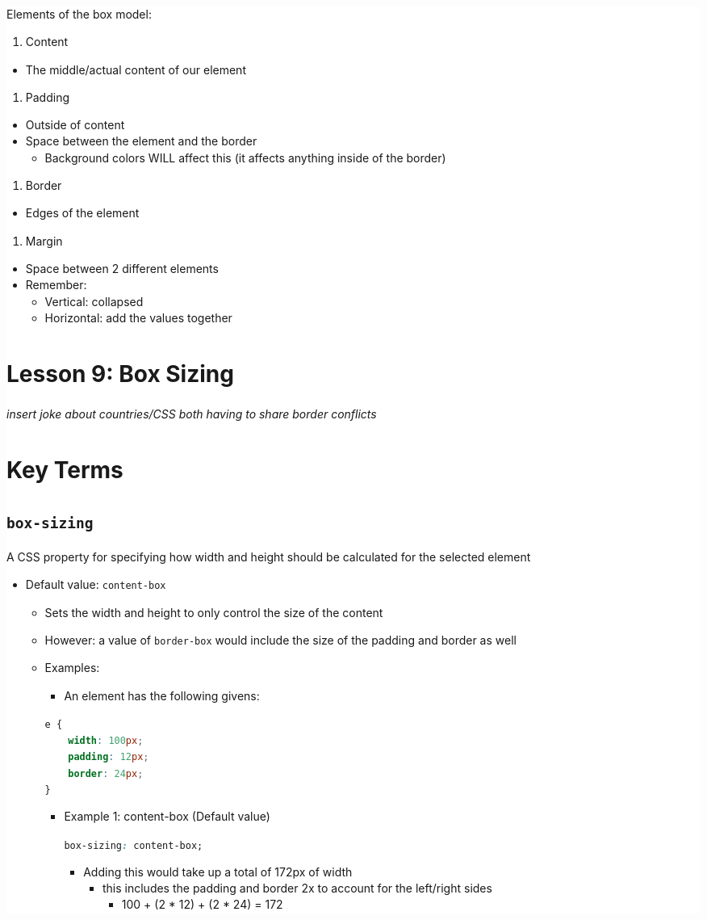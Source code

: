 Elements of the box model:
1. Content
- The middle/actual content of our element

1. Padding
- Outside of content
- Space between the element and the border
    - Background colors WILL affect this (it affects anything inside of the border)

1. Border
- Edges of the element

1. Margin
- Space between 2 different elements
- Remember: 
    - Vertical: collapsed
    - Horizontal: add the values together



# Lesson 9: Box Sizing

*insert joke about countries/CSS both having to share border conflicts*

# Key Terms

## ```box-sizing```
A CSS property for specifying how width and height should be calculated for the selected element

- Default value: ```content-box```
    - Sets the width and height to only control the size of the content 

    - However: a value of ```border-box``` would include the size of the padding and border as well

    - Examples: 

        - An element has the following givens: 

        ``` css
        e {
            width: 100px;
            padding: 12px;
            border: 24px;
        }
        ```

        - Example 1: content-box (Default value) 
            ``` css
            box-sizing: content-box;
            ```
            - Adding this would take up a total of 172px of width
                - this includes the padding and border 2x to account for the left/right sides
                    - 100 + (2 * 12) + (2 * 24) = 172
